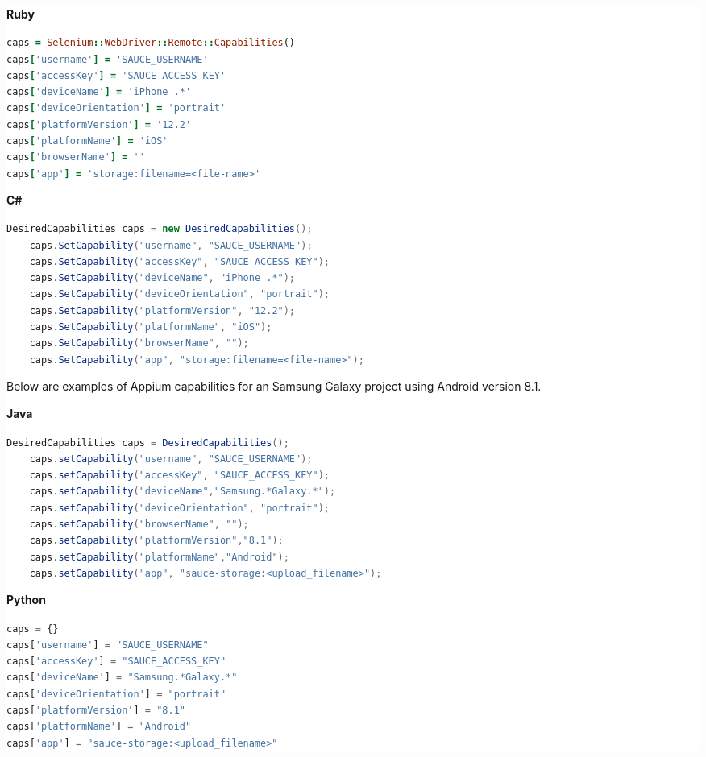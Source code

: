 **Ruby**

```rb
caps = Selenium::WebDriver::Remote::Capabilities()
caps['username'] = 'SAUCE_USERNAME'
caps['accessKey'] = 'SAUCE_ACCESS_KEY'
caps['deviceName'] = 'iPhone .*'
caps['deviceOrientation'] = 'portrait'
caps['platformVersion'] = '12.2'
caps['platformName'] = 'iOS'
caps['browserName'] = ''
caps['app'] = 'storage:filename=<file-name>'
```

**C#**

```csharp
DesiredCapabilities caps = new DesiredCapabilities();
    caps.SetCapability("username", "SAUCE_USERNAME");
    caps.SetCapability("accessKey", "SAUCE_ACCESS_KEY");
    caps.SetCapability("deviceName", "iPhone .*");
    caps.SetCapability("deviceOrientation", "portrait");
    caps.SetCapability("platformVersion", "12.2");
    caps.SetCapability("platformName", "iOS");
    caps.SetCapability("browserName", "");
    caps.SetCapability("app", "storage:filename=<file-name>");
```

</TabItem>
<TabItem value="Android">

Below are examples of Appium capabilities for an Samsung Galaxy project using Android version 8.1.

**Java**

```java
DesiredCapabilities caps = DesiredCapabilities();
    caps.setCapability("username", "SAUCE_USERNAME");
    caps.setCapability("accessKey", "SAUCE_ACCESS_KEY");
    caps.setCapability("deviceName","Samsung.*Galaxy.*");
    caps.setCapability("deviceOrientation", "portrait");
    caps.setCapability("browserName", "");
    caps.setCapability("platformVersion","8.1");
    caps.setCapability("platformName","Android");
    caps.setCapability("app", "sauce-storage:<upload_filename>");
```

**Python**

```py
caps = {}
caps['username'] = "SAUCE_USERNAME"
caps['accessKey'] = "SAUCE_ACCESS_KEY"
caps['deviceName'] = "Samsung.*Galaxy.*"
caps['deviceOrientation'] = "portrait"
caps['platformVersion'] = "8.1"
caps['platformName'] = "Android"
caps['app'] = "sauce-storage:<upload_filename>"
```

